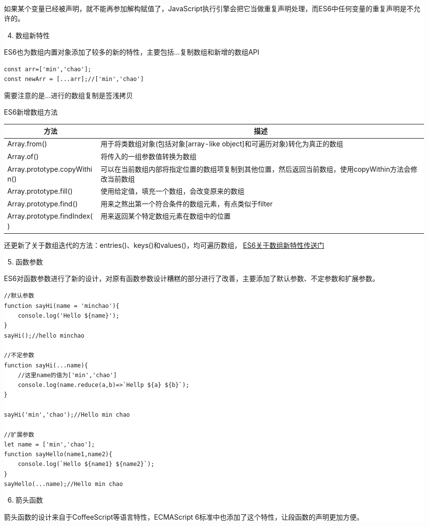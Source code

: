 如果某个变量已经被声明，就不能再参加解构赋值了，JavaScript执行引擎会把它当做重复声明处理，而ES6中任何变量的重复声明是不允许的。

4.  数组新特性

ES6也为数组内置对象添加了较多的新的特性，主要包括...复制数组和新增的数组API

    const arr=['min','chao'];
    const newArr = [...arr];//['min','chao']

需要注意的是...进行的数组复制是签浅拷贝


ES6新增数组方法

|方法|描述|
|--|--|
|Array.from()|用于将类数组对象(包括对象[array-like object]和可遍历对象)转化为真正的数组|
|Array.of()|将传入的一组参数值转换为数组|
|Array.prototype.copyWithin()|可以在当前数组内部将指定位置的数组项复制到其他位置，然后返回当前数组，使用copyWithin方法会修改当前数组|
|Array.prototype.fill()|使用给定值，填充一个数组，会改变原来的数组|
|Array.prototype.find()|用来之熬出第一个符合条件的数组元素，有点类似于filter|
|Array.prototype.findIndex()|用来返回某个特定数组元素在数组中的位置|

还更新了关于数组迭代的方法：entries()、keys()和values()，均可遍历数组，
[ES6关于数组新特性传送门](http://minchao.me/2017/06/13/ECAMScript-seven-chart/)

5.  函数参数

ES6对函数参数进行了新的设计，对原有函数参数设计糟糕的部分进行了改善，主要添加了默认参数、不定参数和扩展参数。

    //默认参数
    function sayHi(name = 'minchao'){
        console.log('Hello ${name}');
    }
    sayHi();//hello minchao
    
    //不定参数
    function sayHi(...name){
        //这里name的值为['min','chao']
        console.log(name.reduce(a,b)=>`Hellp ${a} ${b}`);
    }
    
    sayHi('min','chao');//Hello min chao
    
    //扩展参数
    let name = ['min','chao'];
    function sayHello(name1,name2){
        console.log(`Hello ${name1} ${name2}`);
    }
    sayHello(...name);//Hello min chao
    

6.  箭头函数

 箭头函数的设计来自于CoffeeScript等语言特性，ECMAScript 6标准中也添加了这个特性，让段函数的声明更加方便。
 